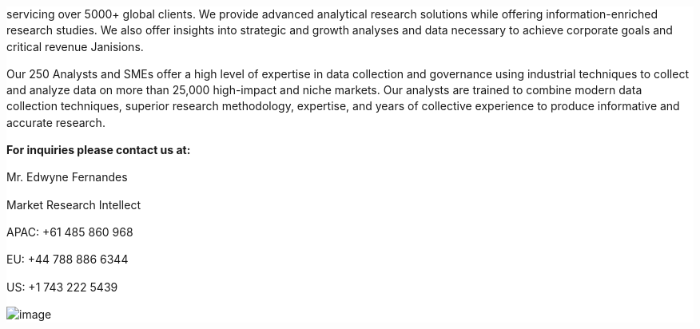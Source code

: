 servicing over 5000+ global clients. We provide advanced analytical research solutions while offering information-enriched research studies.&nbsp;</span>We also offer insights into strategic and growth analyses and data necessary to achieve corporate goals and critical revenue Janisions.</p><p><span class="">Our 250 Analysts and SMEs offer a high level of expertise in data collection and governance using industrial techniques to collect and analyze data on more than 25,000 high-impact and niche markets. Our analysts are trained to combine modern data collection techniques, superior research methodology, expertise, and years of collective experience to produce informative and accurate research.</span></p><p><strong>For inquiries please contact us at:</strong></p><p>Mr. Edwyne Fernandes</p><p>Market Research Intellect</p><p>APAC: +61 485 860 968</p><p>EU: +44 788 886 6344</p><p>US: +1 743 222 5439</p>
![image](https://github.com/user-attachments/assets/9191e7c3-b0bf-45be-b4e1-ff9483e63f6b)
